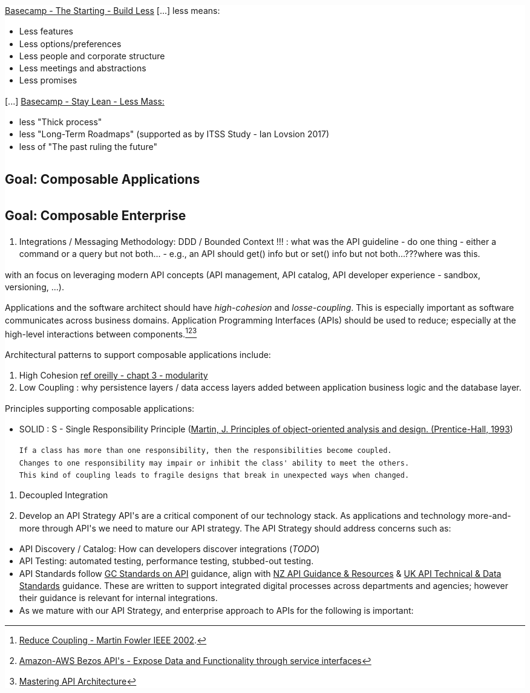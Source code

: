 [Basecamp - The Starting  - Build Less](https://basecamp.com/gettingreal/02.1-build-less)
[...] less means:
  - Less features
  - Less options/preferences
  - Less people and corporate structure
  - Less meetings and abstractions
  - Less promises

[...] [Basecamp - Stay Lean - Less Mass:](https://basecamp.com/gettingreal/03.1-less-mass)
  - less "Thick process"
  - less "Long-Term Roadmaps"  (supported as by ITSS Study - Ian Lovsion 2017)
  - less of "The past ruling the future"


## Goal: Composable Applications



## Goal:  Composable Enterprise
1. Integrations / Messaging
Methodology: DDD / Bounded Context
!!! : what was the API guideline - do one thing - either a command or a query but not both... - e.g., an API should get() info but or set() info but not both...???where was this.

with an focus on leveraging modern API concepts (API management, API catalog, API developer experience - sandbox, versioning, ...).


Applications and the software architect should have *high-cohesion* and *losse-coupling*.  This is especially important as software communicates across business domains.   Application Programming Interfaces (APIs) should be used to reduce; especially at the high-level interactions between components.[^1][^2][^3]

Architectural patterns to support composable applications include:
1. High Cohesion [ref oreilly - chapt 3 - modularity](https://learning.oreilly.com/library/view/fundamentals-of-software/9781492043447/ch03.xhtml#idm46005301692696)
1. Low Coupling  : why persistence layers / data access layers added between application business logic and the database layer.

Principles supporting composable applications:
- SOLID : S - Single Responsibility Principle ([Martin, J. Principles of object-oriented analysis and design. (Prentice-Hall, 1993](http://www.worldcat.org/isbn/978-0-13-720871-5))

  ```
  If a class has more than one responsibility, then the responsibilities become coupled.
  Changes to one responsibility may impair or inhibit the class' ability to meet the others.
  This kind of coupling leads to fragile designs that break in unexpected ways when changed.
  ```

1. Decoupled Integration

1. Develop an API Strategy
API's are a critical component of our technology stack.  As applications and technology more-and-more through API's we need to mature our API strategy. The API Strategy should address concerns such as:
- API Discovery / Catalog:  How can developers discover integrations (*TODO*)
- API Testing: automated testing, performance testing, stubbed-out testing.
- API Standards follow [GC Standards on API](https://www.canada.ca/en/government/system/digital-government/modern-emerging-technologies/government-canada-standards-apis.html) guidance, align with [NZ API Guidance & Resources](https://snapshot.ict.govt.nz/guidance-and-resources/standards-compliance/api-standard-and-guidelines/api-standard-and-guidelines-part-b-technical/) & [UK API Technical & Data Standards](https://www.gov.uk/guidance/gds-api-technical-and-data-standards) guidance.   These are written to support integrated digital processes across departments and agencies; however their guidance is relevant for internal integrations.
- As we mature with our API Strategy, and enterprise approach to APIs for the following is important:

[^1]: [Reduce Coupling - Martin Fowler IEEE 2002](https://www.martinfowler.com/ieeeSoftware/coupling.pdf).
[^2]: [Amazon-AWS Bezos API's - Expose Data and Functionality through service interfaces](https://blog.apievangelist.com/2015/07/09/the-new-aws-api-gateway-anyone-who-does-not-do-this-will-be-fired-thank-you-have-a-nice-day-jeff-bezos/)
[^3]: [Mastering API Architecture](www.worldcat.org/isbn/978-1492090632)
[^4]: [Fundamentals of Software Architecture](www.worldcat.org/isbn/978-1-4920-4345-4) : Richards, Mark, and Neal Ford. Fundamentals of Software Architecture: An Engineering Approach. First edition. Beijing Boston Farnham Sebastopol Tokyo: O’Reilly, 2020.
[^5]: [GC EARB EA Standards and Application Architecture](https://wiki.gccollab.ca/GC_Enterprise_Architecture/Standards/Application_Architecture)